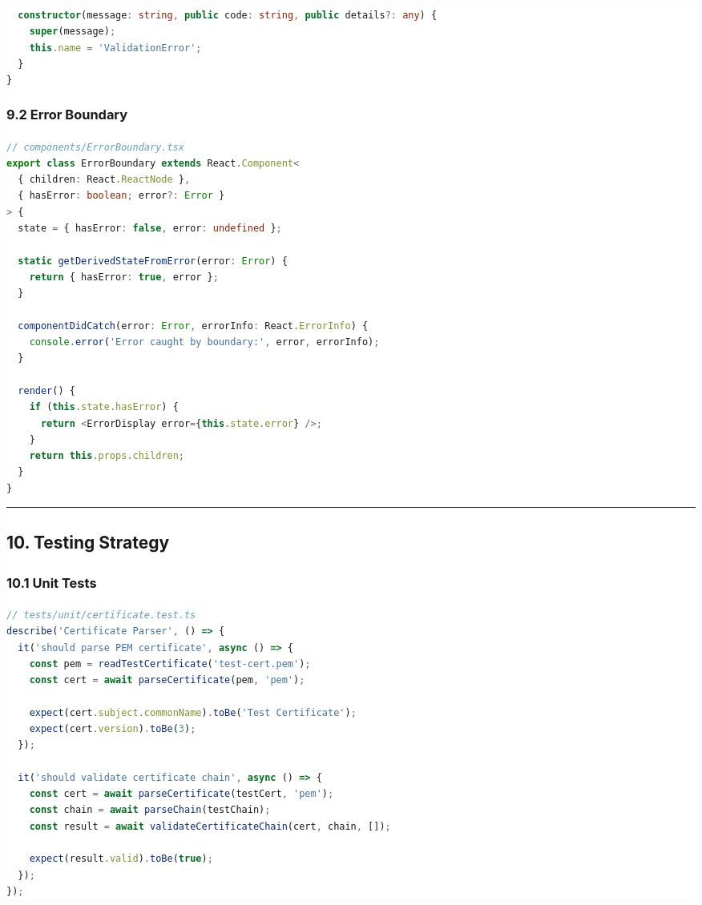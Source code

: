 ```typescript
  constructor(message: string, public code: string, public details?: any) {
    super(message);
    this.name = 'ValidationError';
  }
}
```

### 9.2 Error Boundary

```typescript
// components/ErrorBoundary.tsx
export class ErrorBoundary extends React.Component<
  { children: React.ReactNode },
  { hasError: boolean; error?: Error }
> {
  state = { hasError: false, error: undefined };

  static getDerivedStateFromError(error: Error) {
    return { hasError: true, error };
  }

  componentDidCatch(error: Error, errorInfo: React.ErrorInfo) {
    console.error('Error caught by boundary:', error, errorInfo);
  }

  render() {
    if (this.state.hasError) {
      return <ErrorDisplay error={this.state.error} />;
    }
    return this.props.children;
  }
}
```

---

## 10. Testing Strategy

### 10.1 Unit Tests

```typescript
// tests/unit/certificate.test.ts
describe('Certificate Parser', () => {
  it('should parse PEM certificate', async () => {
    const pem = readTestCertificate('test-cert.pem');
    const cert = await parseCertificate(pem, 'pem');

    expect(cert.subject.commonName).toBe('Test Certificate');
    expect(cert.version).toBe(3);
  });

  it('should validate certificate chain', async () => {
    const cert = await parseCertificate(testCert, 'pem');
    const chain = await parseChain(testChain);
    const result = await validateCertificateChain(cert, chain, []);

    expect(result.valid).toBe(true);
  });
});
```
